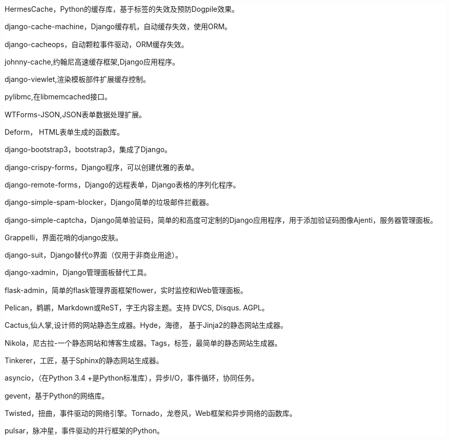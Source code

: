 HermesCache，Python的缓存库，基于标签的失效及预防Dogpile效果。


django-cache-machine，Django缓存机，自动缓存失效，使用ORM。


django-cacheops，自动颗粒事件驱动，ORM缓存失效。


johnny-cache,约翰尼高速缓存框架,Django应用程序。


django-viewlet,渲染模板部件扩展缓存控制。


pylibmc,在libmemcached接口。


WTForms-JSON,JSON表单数据处理扩展。


Deform， HTML表单生成的函数库。


django-bootstrap3，bootstrap3，集成了Django。


django-crispy-forms，Django程序，可以创建优雅的表单。


django-remote-forms，Django的远程表单，Django表格的序列化程序。


django-simple-spam-blocker，Django简单的垃圾邮件拦截器。


django-simple-captcha，Django简单验证码，简单的和高度可定制的Django应用程序，用于添加验证码图像Ajenti，服务器管理面板。


Grappelli，界面花哨的django皮肤。


django-suit，Django替代o界面（仅用于非商业用途）。


django-xadmin，Django管理面板替代工具。


flask-admin，简单的flask管理界面框架flower，实时监控和Web管理面板。


Pelican，鹈鹕，Markdown或ReST，字王内容主题。支持 DVCS, Disqus. AGPL。


Cactus,仙人掌,设计师的网站静态生成器。Hyde，海德， 基于Jinja2的静态网站生成器。


Nikola，尼古拉-一个静态网站和博客生成器。Tags，标签，最简单的静态网站生成器。


Tinkerer，工匠，基于Sphinx的静态网站生成器。


asyncio，（在Python 3.4 +是Python标准库），异步I/O，事件循环，协同任务。


gevent，基于Python的网络库。


Twisted，扭曲，事件驱动的网络引擎。Tornado，龙卷风，Web框架和异步网络的函数库。


pulsar，脉冲星，事件驱动的并行框架的Python。
